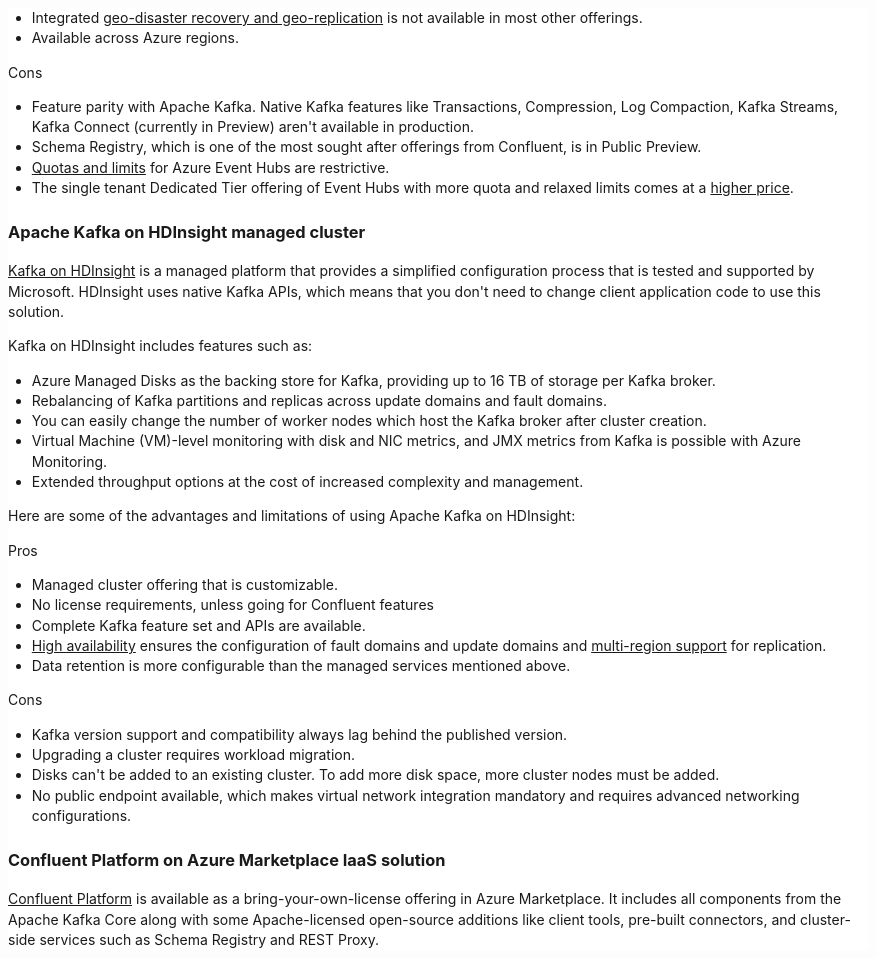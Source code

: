 - Integrated [geo-disaster recovery and geo-replication](/azure/event-hubs/event-hubs-geo-dr) is not available in most other offerings.
- Available across Azure regions.

Cons

- Feature parity with Apache Kafka. Native Kafka features like Transactions, Compression, Log Compaction, Kafka Streams, Kafka Connect (currently in Preview) aren't available in production.
- Schema Registry, which is one of the most sought after offerings from Confluent, is in Public Preview.
- [Quotas and limits](/azure/event-hubs/event-hubs-quotas) for Azure Event Hubs are restrictive.
- The single tenant Dedicated Tier offering of Event Hubs with more quota and relaxed limits comes at a [higher price](https://azure.microsoft.com/pricing/details/event-hubs/).

### Apache Kafka on HDInsight managed cluster

[Kafka on HDInsight](/azure/hdinsight/kafka/apache-kafka-introduction) is a managed platform that provides a simplified configuration process that is tested and supported by Microsoft. HDInsight uses native Kafka APIs, which means that you don't need to change client application code to use this solution.

Kafka on HDInsight includes features such as:

- Azure Managed Disks as the backing store for Kafka, providing up to 16 TB of storage per Kafka broker.
- Rebalancing of Kafka partitions and replicas across update domains and fault domains.
- You can easily change the number of worker nodes which host the Kafka broker after cluster creation.
- Virtual Machine (VM)-level monitoring with disk and NIC metrics, and JMX metrics from Kafka is possible with Azure Monitoring.
- Extended throughput options at the cost of increased complexity and management.

Here are some of the advantages and limitations of using Apache Kafka on HDInsight:

Pros

- Managed cluster offering that is customizable.
- No license requirements, unless going for Confluent features
- Complete Kafka feature set and APIs are available.
- [High availability](/azure/hdinsight/kafka/apache-kafka-high-availability) ensures the configuration of fault domains and update domains and [multi-region support](/azure/hdinsight/kafka/apache-kafka-mirroring) for replication.
- Data retention is more configurable than the managed services mentioned above.

Cons

- Kafka version support and compatibility always lag behind the published version.
- Upgrading a cluster requires workload migration.
- Disks can't be added to an existing cluster. To add more disk space, more cluster nodes must be added.
- No public endpoint available, which makes virtual network integration mandatory and requires advanced networking configurations.

### Confluent Platform on Azure Marketplace IaaS solution

[Confluent Platform](https://azuremarketplace.microsoft.com/marketplace/apps/confluentinc.confluent-enterprise) is available as a bring-your-own-license offering in Azure Marketplace. It includes all components from the Apache Kafka Core along with some Apache-licensed open-source additions like client tools, pre-built connectors, and cluster-side services such as Schema Registry and REST Proxy.

